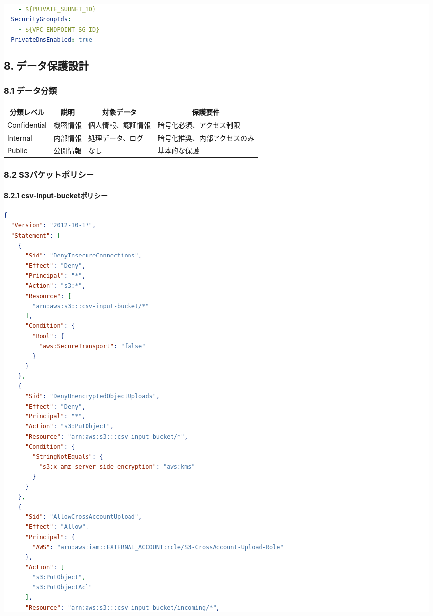 ```yaml
    - ${PRIVATE_SUBNET_1D}
  SecurityGroupIds:
    - ${VPC_ENDPOINT_SG_ID}
  PrivateDnsEnabled: true
```

## 8. データ保護設計

### 8.1 データ分類

| 分類レベル | 説明 | 対象データ | 保護要件 |
|-----------|------|----------|---------|
| Confidential | 機密情報 | 個人情報、認証情報 | 暗号化必須、アクセス制限 |
| Internal | 内部情報 | 処理データ、ログ | 暗号化推奨、内部アクセスのみ |
| Public | 公開情報 | なし | 基本的な保護 |

### 8.2 S3バケットポリシー

#### 8.2.1 csv-input-bucketポリシー

```json
{
  "Version": "2012-10-17",
  "Statement": [
    {
      "Sid": "DenyInsecureConnections",
      "Effect": "Deny",
      "Principal": "*",
      "Action": "s3:*",
      "Resource": [
        "arn:aws:s3:::csv-input-bucket/*"
      ],
      "Condition": {
        "Bool": {
          "aws:SecureTransport": "false"
        }
      }
    },
    {
      "Sid": "DenyUnencryptedObjectUploads",
      "Effect": "Deny",
      "Principal": "*",
      "Action": "s3:PutObject",
      "Resource": "arn:aws:s3:::csv-input-bucket/*",
      "Condition": {
        "StringNotEquals": {
          "s3:x-amz-server-side-encryption": "aws:kms"
        }
      }
    },
    {
      "Sid": "AllowCrossAccountUpload",
      "Effect": "Allow",
      "Principal": {
        "AWS": "arn:aws:iam::EXTERNAL_ACCOUNT:role/S3-CrossAccount-Upload-Role"
      },
      "Action": [
        "s3:PutObject",
        "s3:PutObjectAcl"
      ],
      "Resource": "arn:aws:s3:::csv-input-bucket/incoming/*",
```